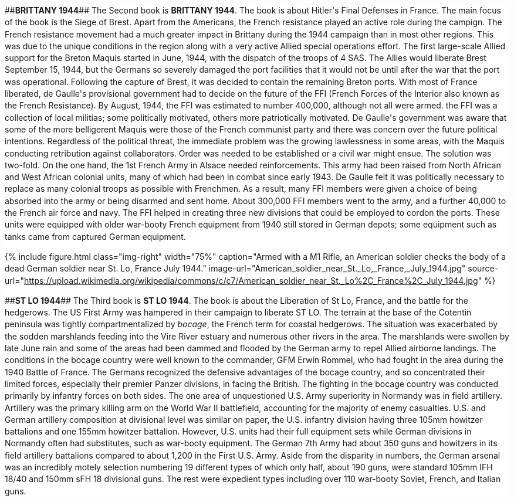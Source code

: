 ##__BRITTANY 1944__##
  The Second book is __BRITTANY 1944__.  The book is about Hitler's Final Defenses in France.  The main focus of the book is the Siege of Brest.  Apart from the Americans, the French resistance played an active role during the campign.  The French resistance movement had a much greater impact in Brittany during the 1944 campaign than in most other regions.  This was due to the unique conditions in the region along with a very active Allied special operations effort.  The first large-scale Allied support for the Breton Maquis started in June, 1944, with the dispatch of the troops of 4 SAS.  The Allies would liberate Brest September 15, 1944, but the Germans so severely damaged the port facilities that it would not be until after the war that the port was operational.  Following the capture of Brest, it was decided to contain the remaining Breton ports.  With most of France liberated, de Gaulle's provisional government had to decide on the future of the FFI (French Forces of the Interior also known as the French Resistance).  By August, 1944, the FFI was estimated to number 400,000, although not all were armed.  the FFI was a collection of local militias; some politically motivated, others more patriotically motivated.  De Gaulle's government was aware that some of the more belligerent Maquis were those of the French communist party and there was concern over the future political intentions.
  Regardless of the political threat, the immediate problem was the growing lawlessness in some areas, with the Maquis conducting retribution against collaborators.  Order was needed to be established or a civil war might ensue.  The solution was two-fold.  On the one hand, the 1st French Army in Alsace needed reinforcements.  This army had been raised from North African and West African colonial units, many of which had been in combat since early 1943.  De Gaulle felt it was politically necessary to replace as many colonial troops as possible with Frenchmen.  As a result, many FFI members were given a choice of being absorbed into the army or being disarmed and sent home.  About 300,000 FFI members went to the army, and a further 40,000 to the French air force and navy.  The FFI helped in creating three new divisions that could be employed to cordon the ports.  These units were equipped with older war-booty French equipment from 1940 still stored in German depots; some equipment such as tanks came from captured German equipment.

{% include figure.html
  class="img-right"
  width="75%"
  caption="Armed with a M1 Rifle, an American soldier checks the body of a dead German soldier near St. Lo, France July 1944."
  image-url="American_soldier_near_St._Lo,_France,_July_1944.jpg"
  source-url="https://upload.wikimedia.org/wikipedia/commons/c/c7/American_soldier_near_St._Lo%2C_France%2C_July_1944.jpg"
  %}

##__ST LO 1944__##
The Third book is __ST LO 1944__.  The book is about the Liberation of St Lo, France, and the battle for the hedgerows.  The US First Army was hampered in their campaign to liberate ST LO.  The terrain at the base of the Cotentin peninsula was tightly compartmentalized by *bocage*, the French term for coastal hedgerows.  The situation was exacerbated by the sodden marshlands feeding into the Vire River estuary and numerous other rivers in the area.  The marshlands were swollen by late June rain and some of the areas had been dammed and flooded by the German army to repel Allied airborne landings.  The conditions in the bocage country were well known to the commander, GFM Erwin Rommel, who had fought in the area during the 1940 Battle of France.  The Germans recognized the defensive advantages of the bocage country, and so concentrated their limited forces, especially their premier Panzer divisions, in facing the British.  The fighting in the bocage country was conducted primarily by infantry forces on both sides.  The one area of unquestioned U.S. Army superiority in Normandy was in field artillery.  Artillery was the primary killing arm on the World War II battlefield, accounting for the majority of enemy casualties.  U.S. and German artillery composition at divisional level was similar on paper, the U.S. infantry division having three 105mm howitzer battalions and one 155mm howitzer battalion.  However, U.S. units had their full equipment sets while German divisions in Normandy often had substitutes, such as war-booty equipment.  The German 7th Army had about 350 guns and howitzers in its field artillery battalions compared to about 1,200 in the First U.S. Army.  Aside from the disparity in numbers, the German arsenal was an incredibly motely selection numbering 19 different types of which only half, about 190 guns, were standard 105mm IFH 18/40 and 150mm sFH 18 divisional guns.  The rest were expedient types including over 110 war-booty Soviet, French, and Italian guns.  